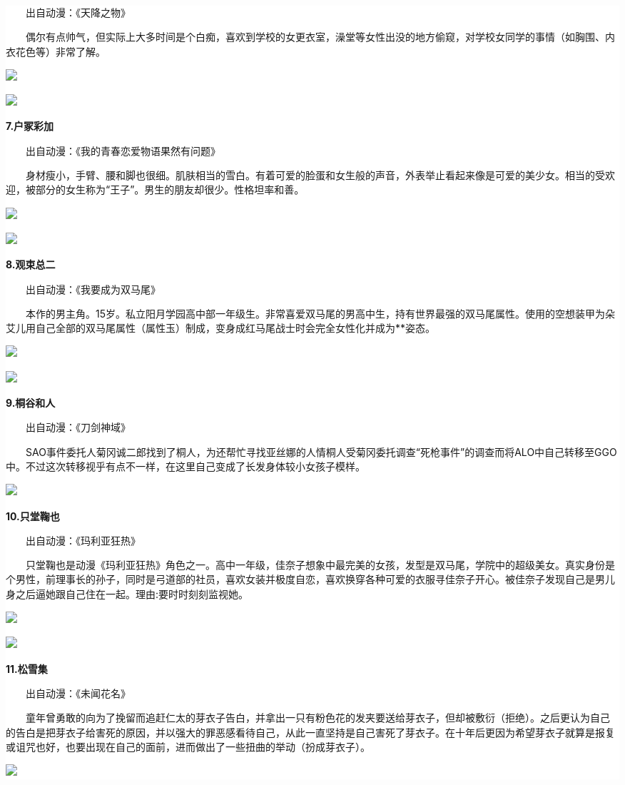 　　出自动漫：《天降之物》

　　偶尔有点帅气，但实际上大多时间是个白痴，喜欢到学校的女更衣室，澡堂等女性出没的地方偷窥，对学校女同学的事情（如胸围、内衣花色等）非常了解。

![](//i0.hdslb.com/bfs/article/8665e89561bfa105ae4c09018a28424b6c2922a5.jpg@1168w_566h.webp)

![](//i0.hdslb.com/bfs/article/2f25e2f64981506bb461b6cff236e2a8187146e6.jpg@1168w_520h.webp)

**7.户冢彩加**

　　出自动漫：《我的青春恋爱物语果然有问题》

　　身材瘦小，手臂、腰和脚也很细。肌肤相当的雪白。有着可爱的脸蛋和女生般的声音，外表举止看起来像是可爱的美少女。相当的受欢迎，被部分的女生称为“王子”。男生的朋友却很少。性格坦率和善。

![](//i0.hdslb.com/bfs/article/d868b6c89b00e6ec3f3c030c55f2c7c384f5b79b.jpg@1168w_574h.webp)

![](//i0.hdslb.com/bfs/article/c8f6acef3f1e38541bf33a91d425abaf3b873368.jpg@1168w_584h.webp)

**8.观束总二**

　　出自动漫：《我要成为双马尾》

　　本作的男主角。15岁。私立阳月学园高中部一年级生。非常喜爱双马尾的男高中生，持有世界最强的双马尾属性。使用的空想装甲为朵艾儿用自己全部的双马尾属性（属性玉）制成，变身成红马尾战士时会完全女性化并成为\*\*姿态。

![](//i0.hdslb.com/bfs/article/cae3576561091e9128d228f033ec6cb932e8082d.jpg@1168w_522h.webp)

![](//i0.hdslb.com/bfs/article/4c5405b398d66e7368b3f8942bfef899bd230fe4.jpg@1166w_766h.webp)

**9.桐谷和人**

　　出自动漫：《刀剑神域》

　　SAO事件委托人菊冈诚二郎找到了桐人，为还帮忙寻找亚丝娜的人情桐人受菊冈委托调查“死枪事件”的调查而将ALO中自己转移至GGO中。不过这次转移视乎有点不一样，在这里自己变成了长发身体较小女孩子模样。

![](//i0.hdslb.com/bfs/article/8198364663bf38430d3883684e1323df2be85e8e.jpg@1166w_566h.webp)

**10.只堂鞠也**

　　出自动漫：《玛利亚狂热》

　　只堂鞠也是动漫《玛利亚狂热》角色之一。高中一年级，佳奈子想象中最完美的女孩，发型是双马尾，学院中的超级美女。真实身份是个男性，前理事长的孙子，同时是弓道部的社员，喜欢女装并极度自恋，喜欢换穿各种可爱的衣服寻佳奈子开心。被佳奈子发现自己是男儿身之后逼她跟自己住在一起。理由:要时时刻刻监视她。

![](//i0.hdslb.com/bfs/article/357c2b1fd49a28e3345e6d08ab3558eb3df13660.jpg@1166w_562h.webp)

![](//i0.hdslb.com/bfs/article/efb641f1c0e6b8c82bc8f034bcfc28f83ac3fda5.jpg@1012w_648h.webp)

**11.松雪集**

　　出自动漫：《未闻花名》

　　童年曾勇敢的向为了挽留而追赶仁太的芽衣子告白，并拿出一只有粉色花的发夹要送给芽衣子，但却被敷衍（拒绝）。之后更认为自己的告白是把芽衣子给害死的原因，并以强大的罪恶感看待自己，从此一直坚持是自己害死了芽衣子。在十年后更因为希望芽衣子就算是报复或诅咒也好，也要出现在自己的面前，进而做出了一些扭曲的举动（扮成芽衣子）。

![](//i0.hdslb.com/bfs/article/330510fb186a6aca0657fd2050629c2c16b9e9f8.png@1192w.webp)
